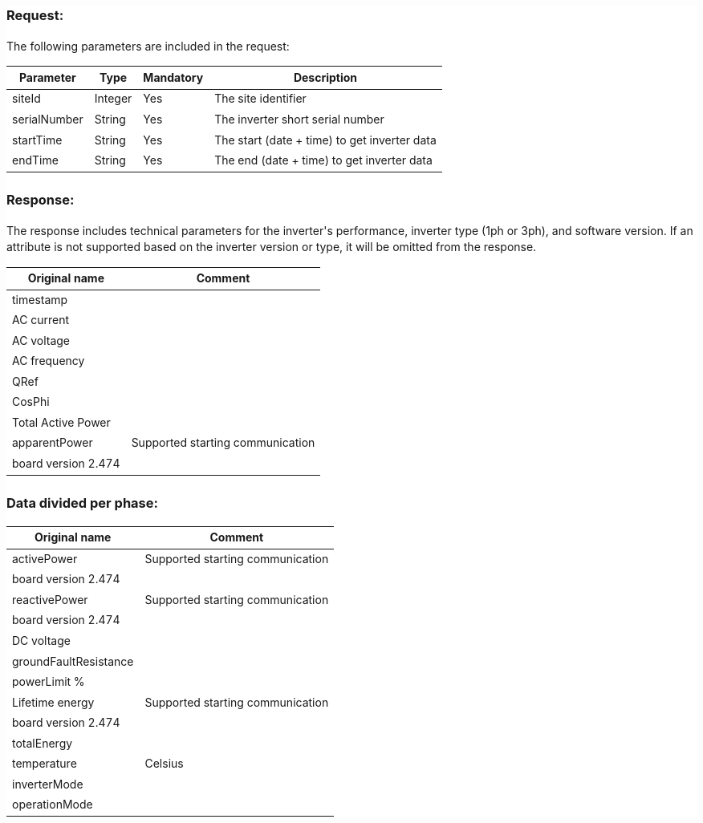 ### Request:

The following parameters are included in the request:

| Parameter    | Type    | Mandatory | Description                                  |
|--------------|---------|-----------|----------------------------------------------|
| siteId       | Integer | Yes       | The site identifier                          |
| serialNumber | String  | Yes       | The inverter short serial number             |
| startTime    | String  | Yes       | The start (date + time) to get inverter data |
| endTime      | String  | Yes       | The end (date + time) to get inverter data   |

### Response:

The response includes technical parameters for the inverter's performance, inverter type (1ph or 3ph), and software version. If an attribute is not supported based on the inverter version or type, it will be omitted from the response.

| Original name       | Comment                          |
|---------------------|----------------------------------|
| timestamp           |                                  |
| AC current          |                                  |
| AC voltage          |                                  |
| AC frequency        |                                  |
| QRef                |                                  |
| CosPhi              |                                  |
| Total Active Power  |                                  |
| apparentPower       | Supported starting communication |
| board version 2.474 |                                  |

### Data divided per phase:

| Original name   | Comment                        |
|-----------------|--------------------------------|
| activePower     | Supported starting communication |
| board version 2.474 |                                  |
| reactivePower   | Supported starting communication |
| board version 2.474 |                                  |
| DC voltage      |                                |
| groundFaultResistance |                                |
| powerLimit %    |                                |
| Lifetime energy | Supported starting communication |
| board version 2.474 |                                  |
| totalEnergy     |                                |
| temperature     | Celsius                        |
| inverterMode    |                                |
| operationMode   |                                |
